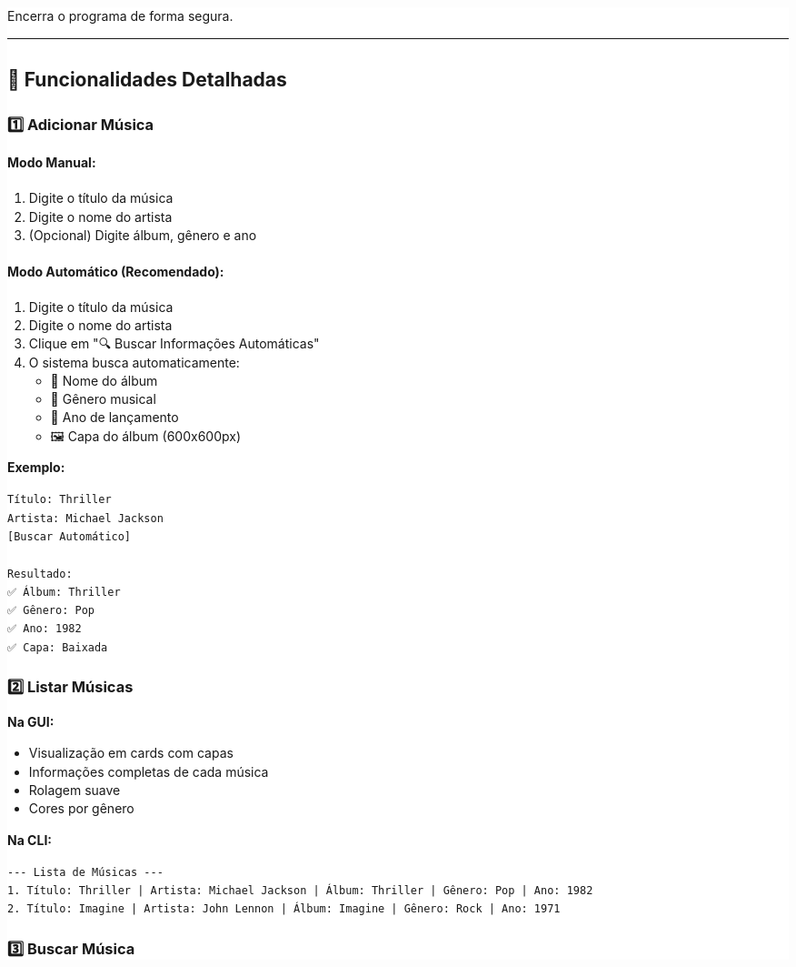 Encerra o programa de forma segura.

---

## 📱 Funcionalidades Detalhadas

### 1️⃣ Adicionar Música

#### Modo Manual:
1. Digite o título da música
2. Digite o nome do artista
3. (Opcional) Digite álbum, gênero e ano

#### Modo Automático (Recomendado):
1. Digite o título da música
2. Digite o nome do artista
3. Clique em "🔍 Buscar Informações Automáticas"
4. O sistema busca automaticamente:
   - 📀 Nome do álbum
   - 🎸 Gênero musical
   - 📅 Ano de lançamento
   - 🖼️ Capa do álbum (600x600px)

**Exemplo:**
```
Título: Thriller
Artista: Michael Jackson
[Buscar Automático]

Resultado:
✅ Álbum: Thriller
✅ Gênero: Pop
✅ Ano: 1982
✅ Capa: Baixada
```

### 2️⃣ Listar Músicas

**Na GUI:**
- Visualização em cards com capas
- Informações completas de cada música
- Rolagem suave
- Cores por gênero

**Na CLI:**
```
--- Lista de Músicas ---
1. Título: Thriller | Artista: Michael Jackson | Álbum: Thriller | Gênero: Pop | Ano: 1982
2. Título: Imagine | Artista: John Lennon | Álbum: Imagine | Gênero: Rock | Ano: 1971
```

### 3️⃣ Buscar Música

